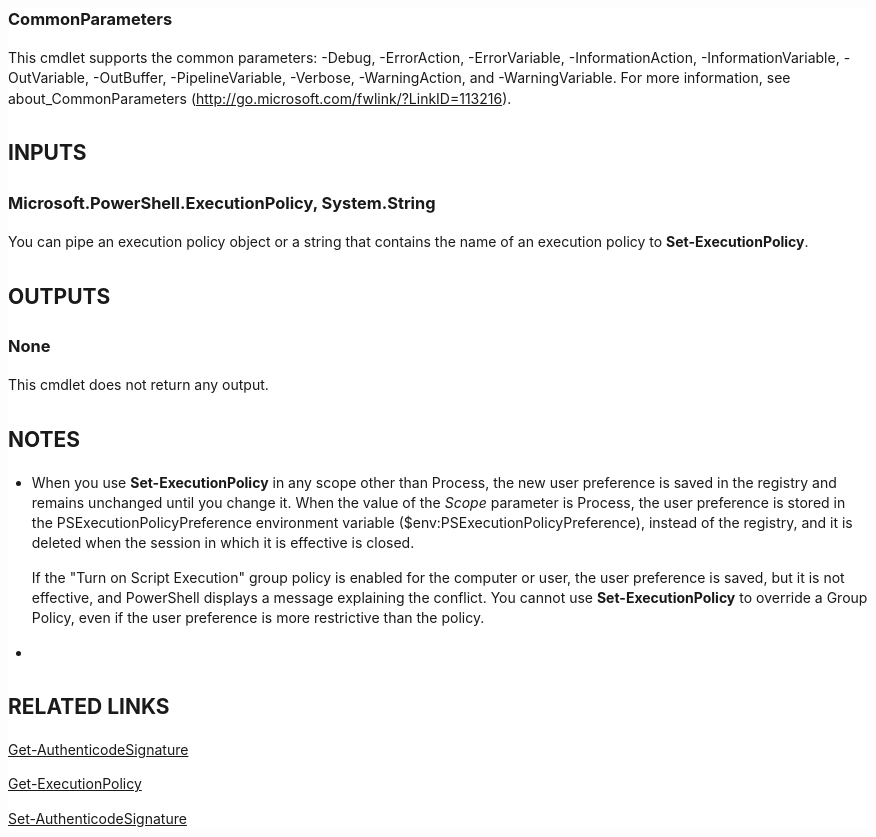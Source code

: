 ### CommonParameters
This cmdlet supports the common parameters: -Debug, -ErrorAction, -ErrorVariable, -InformationAction, -InformationVariable, -OutVariable, -OutBuffer, -PipelineVariable, -Verbose, -WarningAction, and -WarningVariable. For more information, see about_CommonParameters (http://go.microsoft.com/fwlink/?LinkID=113216).

## INPUTS

### Microsoft.PowerShell.ExecutionPolicy, System.String
You can pipe an execution policy object or a string that contains the name of an execution policy to **Set-ExecutionPolicy**.

## OUTPUTS

### None
This cmdlet does not return any output.

## NOTES
* When you use **Set-ExecutionPolicy** in any scope other than Process, the new user preference is saved in the registry and remains unchanged until you change it. When the value of the *Scope* parameter is Process, the user preference is stored in the PSExecutionPolicyPreference environment variable ($env:PSExecutionPolicyPreference), instead of the registry, and it is deleted when the session in which it is effective is closed.

  If the "Turn on Script Execution" group policy is enabled for the computer or user, the user preference is saved, but it is not effective, and PowerShell displays a message explaining the conflict.
You cannot use **Set-ExecutionPolicy** to override a Group Policy, even if the user preference is more restrictive than the policy.

*

## RELATED LINKS

[Get-AuthenticodeSignature](Get-AuthenticodeSignature.md)

[Get-ExecutionPolicy](Get-ExecutionPolicy.md)

[Set-AuthenticodeSignature](Set-AuthenticodeSignature.md)